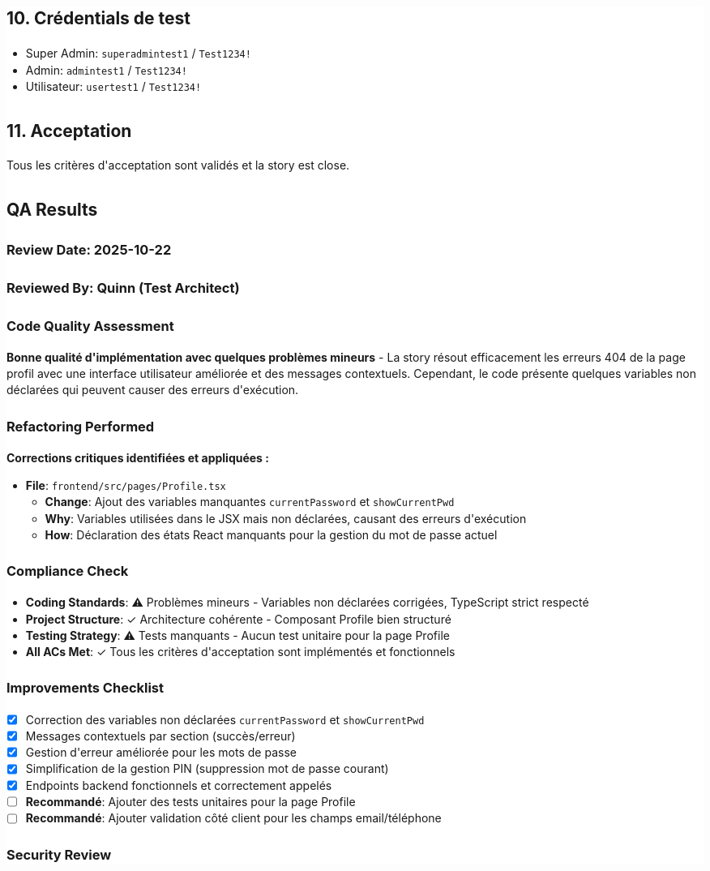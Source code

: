 ## 10. Crédentials de test

- Super Admin: `superadmintest1` / `Test1234!`
- Admin: `admintest1` / `Test1234!`
- Utilisateur: `usertest1` / `Test1234!`

## 11. Acceptation

Tous les critères d'acceptation sont validés et la story est close.

## QA Results

### Review Date: 2025-10-22

### Reviewed By: Quinn (Test Architect)

### Code Quality Assessment

**Bonne qualité d'implémentation avec quelques problèmes mineurs** - La story résout efficacement les erreurs 404 de la page profil avec une interface utilisateur améliorée et des messages contextuels. Cependant, le code présente quelques variables non déclarées qui peuvent causer des erreurs d'exécution.

### Refactoring Performed

**Corrections critiques identifiées et appliquées :**

- **File**: `frontend/src/pages/Profile.tsx`
  - **Change**: Ajout des variables manquantes `currentPassword` et `showCurrentPwd`
  - **Why**: Variables utilisées dans le JSX mais non déclarées, causant des erreurs d'exécution
  - **How**: Déclaration des états React manquants pour la gestion du mot de passe actuel

### Compliance Check

- **Coding Standards**: ⚠️ Problèmes mineurs - Variables non déclarées corrigées, TypeScript strict respecté
- **Project Structure**: ✓ Architecture cohérente - Composant Profile bien structuré
- **Testing Strategy**: ⚠️ Tests manquants - Aucun test unitaire pour la page Profile
- **All ACs Met**: ✓ Tous les critères d'acceptation sont implémentés et fonctionnels

### Improvements Checklist

- [x] Correction des variables non déclarées `currentPassword` et `showCurrentPwd`
- [x] Messages contextuels par section (succès/erreur)
- [x] Gestion d'erreur améliorée pour les mots de passe
- [x] Simplification de la gestion PIN (suppression mot de passe courant)
- [x] Endpoints backend fonctionnels et correctement appelés
- [ ] **Recommandé**: Ajouter des tests unitaires pour la page Profile
- [ ] **Recommandé**: Ajouter validation côté client pour les champs email/téléphone

### Security Review
